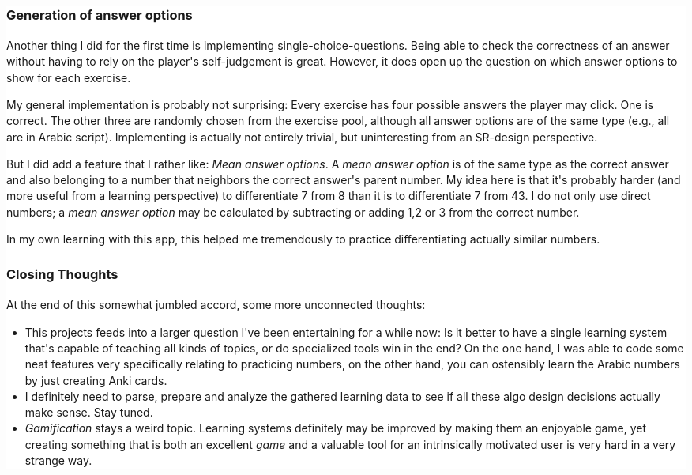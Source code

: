 ### Generation of answer options

Another thing I did for the first time is implementing single-choice-questions. Being able to check the correctness of an answer without having to rely on the player's self-judgement is great. However, it does open up the question on which answer options to show for each exercise.

My general implementation is probably not surprising: Every exercise has four possible answers the player may click. One is correct. The other three are randomly chosen from the exercise pool, although all answer options are of the same type (e.g., all are in Arabic script). Implementing is actually not entirely trivial, but uninteresting from an SR-design perspective.

But I did add a feature that I rather like: *Mean answer options*. A *mean answer option* is of the same type as the correct answer and also belonging to a number that neighbors the correct answer's parent number. My idea here is that it's probably harder (and more useful from a learning perspective) to differentiate 7 from 8 than it is to differentiate 7 from 43. I do not only use direct numbers; a *mean answer option* may be calculated by subtracting or adding 1,2 or 3 from the correct number.

In my own learning with this app, this helped me tremendously to practice differentiating actually similar numbers.

### Closing Thoughts

At the end of this somewhat jumbled accord, some more unconnected thoughts:

- This projects feeds into a larger question I've been entertaining for a while now: Is it better to have a single learning system that's capable of teaching all kinds of topics, or do specialized tools win in the end? On the one hand, I was able to code some neat features very specifically relating to practicing numbers, on the other hand, you can ostensibly learn the Arabic numbers by just creating Anki cards.
- I definitely need to parse, prepare and analyze the gathered learning data to see if all these algo design decisions actually make sense. Stay tuned.
- *Gamification* stays a weird topic. Learning systems definitely may be improved by making them an enjoyable game, yet creating something that is both an excellent *game* and a valuable tool for an intrinsically motivated user is very hard in a very strange way.